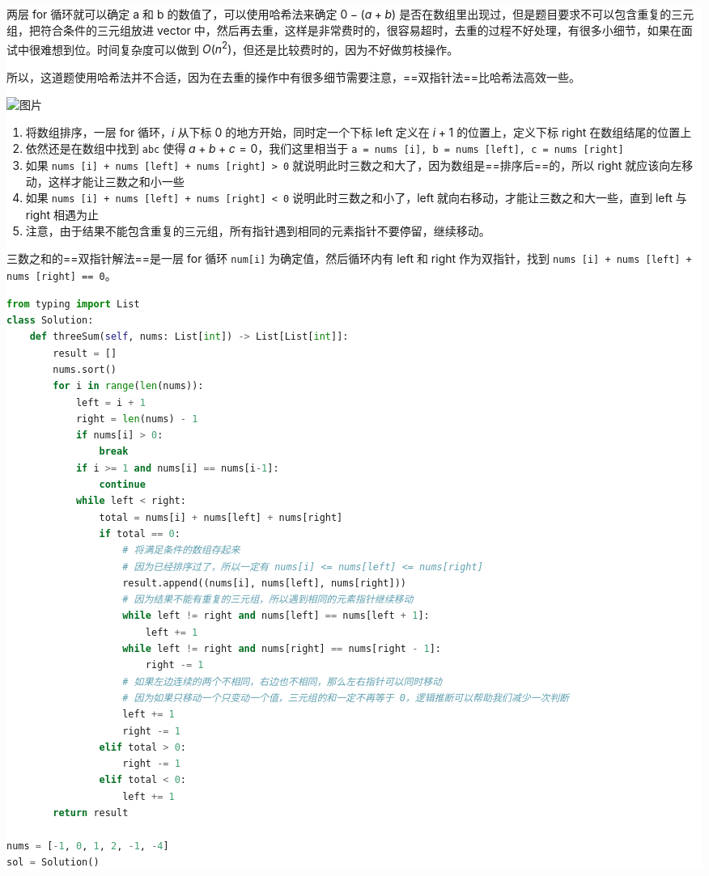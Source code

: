 两层 for 循环就可以确定 a 和 b 的数值了，可以使用哈希法来确定 $0-(a+b)$ 是否在数组里出现过，但是题目要求不可以包含重复的三元组，把符合条件的三元组放进 vector 中，然后再去重，这样是非常费时的，很容易超时，去重的过程不好处理，有很多小细节，如果在面试中很难想到位。时间复杂度可以做到 $O (n^2)$，但还是比较费时的，因为不好做剪枝操作。

所以，这道题使用哈希法并不合适，因为在去重的操作中有很多细节需要注意，==双指针法==比哈希法高效一些。

![图片](https://gitee.com/lockegogo/markdown_photo/raw/master/202202011742067.gif)

1. 将数组排序，一层 for 循环，$i$ 从下标 0 的地方开始，同时定一个下标 left 定义在 $i+1$ 的位置上，定义下标 right 在数组结尾的位置上
2. 依然还是在数组中找到 `abc` 使得 $a + b +c =0$，我们这里相当于  `a = nums [i], b = nums [left], c = nums [right]`
3. 如果 `nums [i] + nums [left] + nums [right] > 0`  就说明此时三数之和大了，因为数组是==排序后==的，所以 right 就应该向左移动，这样才能让三数之和小一些
4. 如果 `nums [i] + nums [left] + nums [right] < 0` 说明此时三数之和小了，left 就向右移动，才能让三数之和大一些，直到 left 与 right 相遇为止
4. 注意，由于结果不能包含重复的三元组，所有指针遇到相同的元素指针不要停留，继续移动。

三数之和的==双指针解法==是一层 for 循环 `num[i]` 为确定值，然后循环内有 left 和 right 作为双指针，找到  `nums [i] + nums [left] + nums [right] == 0`。

```python
from typing import List
class Solution:
    def threeSum(self, nums: List[int]) -> List[List[int]]:
        result = []
        nums.sort()
        for i in range(len(nums)):
            left = i + 1
            right = len(nums) - 1
            if nums[i] > 0:
                break
            if i >= 1 and nums[i] == nums[i-1]:
                continue
            while left < right:
                total = nums[i] + nums[left] + nums[right]
                if total == 0:
                    # 将满足条件的数组存起来
                    # 因为已经排序过了，所以一定有 nums[i] <= nums[left] <= nums[right]
                    result.append((nums[i], nums[left], nums[right]))
                    # 因为结果不能有重复的三元组，所以遇到相同的元素指针继续移动
                    while left != right and nums[left] == nums[left + 1]:
                        left += 1
                    while left != right and nums[right] == nums[right - 1]:
                        right -= 1
                    # 如果左边连续的两个不相同，右边也不相同，那么左右指针可以同时移动
                    # 因为如果只移动一个只变动一个值，三元组的和一定不再等于 0，逻辑推断可以帮助我们减少一次判断
                    left += 1
                    right -= 1
                elif total > 0:
                    right -= 1
                elif total < 0:
                    left += 1
        return result

nums = [-1, 0, 1, 2, -1, -4]
sol = Solution()

